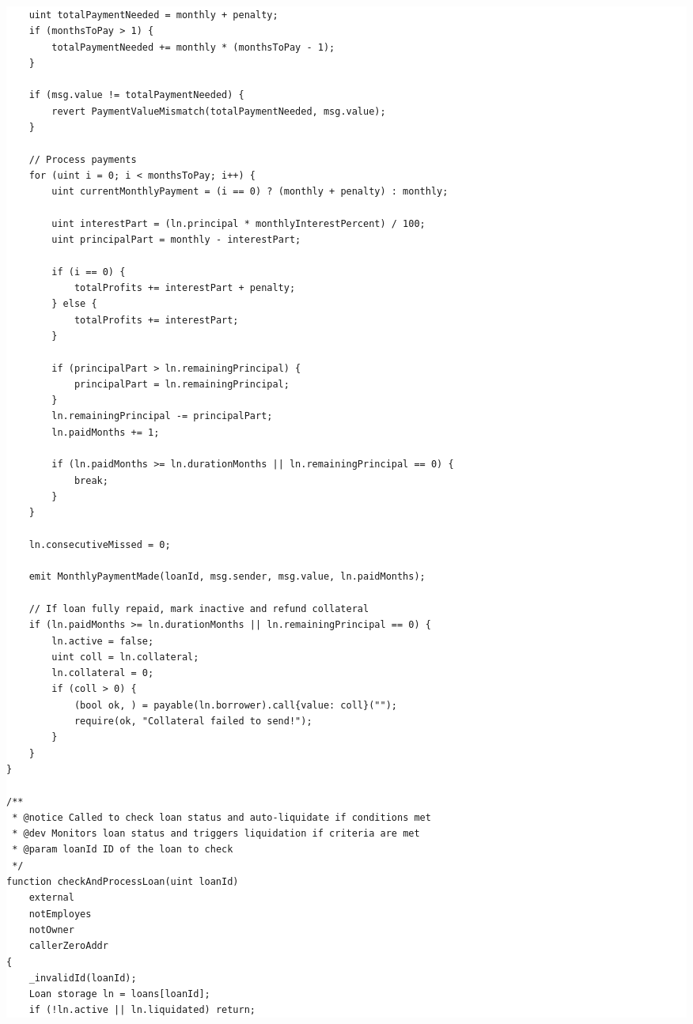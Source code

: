         uint totalPaymentNeeded = monthly + penalty;
        if (monthsToPay > 1) {
            totalPaymentNeeded += monthly * (monthsToPay - 1);
        }

        if (msg.value != totalPaymentNeeded) {
            revert PaymentValueMismatch(totalPaymentNeeded, msg.value);
        }

        // Process payments
        for (uint i = 0; i < monthsToPay; i++) {
            uint currentMonthlyPayment = (i == 0) ? (monthly + penalty) : monthly;

            uint interestPart = (ln.principal * monthlyInterestPercent) / 100;
            uint principalPart = monthly - interestPart;

            if (i == 0) {
                totalProfits += interestPart + penalty;
            } else {
                totalProfits += interestPart;
            }

            if (principalPart > ln.remainingPrincipal) {
                principalPart = ln.remainingPrincipal;
            }
            ln.remainingPrincipal -= principalPart;
            ln.paidMonths += 1;

            if (ln.paidMonths >= ln.durationMonths || ln.remainingPrincipal == 0) {
                break;
            }
        }

        ln.consecutiveMissed = 0;

        emit MonthlyPaymentMade(loanId, msg.sender, msg.value, ln.paidMonths);

        // If loan fully repaid, mark inactive and refund collateral
        if (ln.paidMonths >= ln.durationMonths || ln.remainingPrincipal == 0) {
            ln.active = false;
            uint coll = ln.collateral;
            ln.collateral = 0;
            if (coll > 0) {
                (bool ok, ) = payable(ln.borrower).call{value: coll}("");
                require(ok, "Collateral failed to send!");
            }
        }
    }

    /**
     * @notice Called to check loan status and auto-liquidate if conditions met
     * @dev Monitors loan status and triggers liquidation if criteria are met
     * @param loanId ID of the loan to check
     */
    function checkAndProcessLoan(uint loanId)
        external
        notEmployes
        notOwner
        callerZeroAddr
    {
        _invalidId(loanId);
        Loan storage ln = loans[loanId];
        if (!ln.active || ln.liquidated) return;
